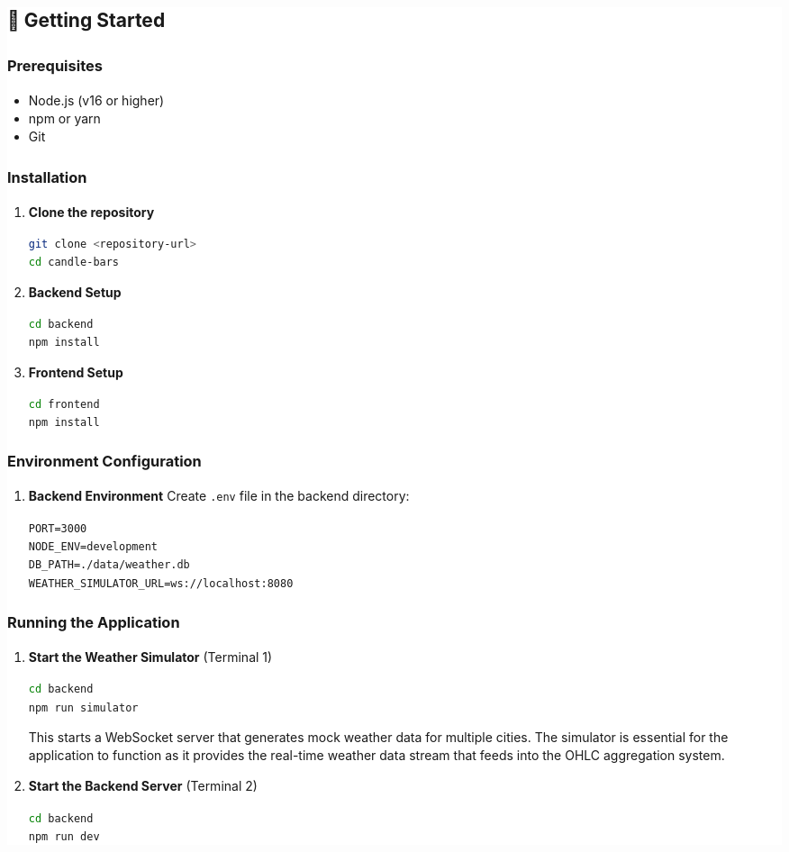 ## 🚀 Getting Started

### Prerequisites

- Node.js (v16 or higher)
- npm or yarn
- Git

### Installation

1. **Clone the repository**
   ```bash
   git clone <repository-url>
   cd candle-bars
   ```

2. **Backend Setup**
   ```bash
   cd backend
   npm install
   ```

3. **Frontend Setup**
   ```bash
   cd frontend
   npm install
   ```

### Environment Configuration

1. **Backend Environment**
   Create `.env` file in the backend directory:
   ```env
   PORT=3000
   NODE_ENV=development
   DB_PATH=./data/weather.db
   WEATHER_SIMULATOR_URL=ws://localhost:8080
   ```

### Running the Application

1. **Start the Weather Simulator** (Terminal 1)
   ```bash
   cd backend
   npm run simulator
   ```
   This starts a WebSocket server that generates mock weather data for multiple cities. The simulator is essential for the application to function as it provides the real-time weather data stream that feeds into the OHLC aggregation system.

2. **Start the Backend Server** (Terminal 2)
   ```bash
   cd backend
   npm run dev
   ```
